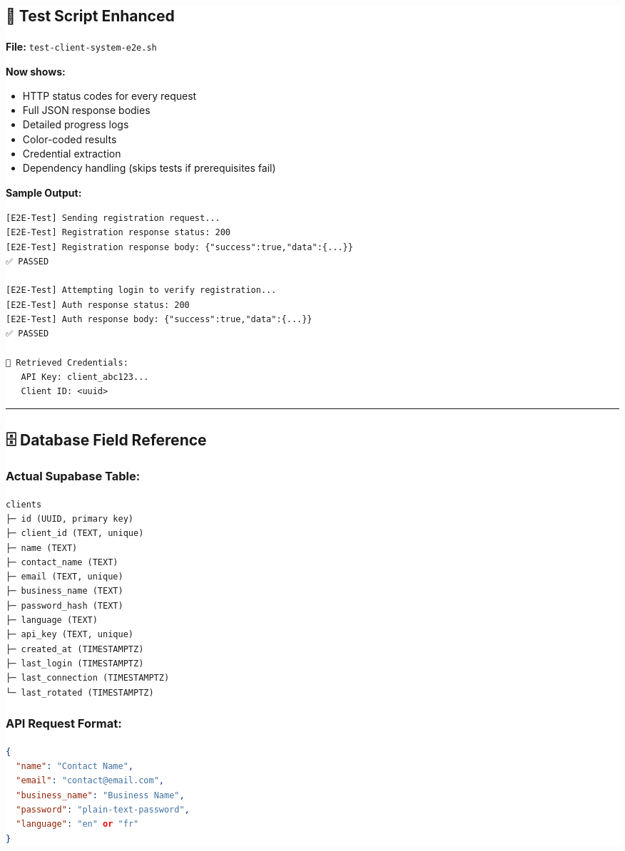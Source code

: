 ## 🧪 **Test Script Enhanced**

**File:** `test-client-system-e2e.sh`

**Now shows:**
- HTTP status codes for every request
- Full JSON response bodies
- Detailed progress logs
- Color-coded results
- Credential extraction
- Dependency handling (skips tests if prerequisites fail)

**Sample Output:**
```
[E2E-Test] Sending registration request...
[E2E-Test] Registration response status: 200
[E2E-Test] Registration response body: {"success":true,"data":{...}}
✅ PASSED

[E2E-Test] Attempting login to verify registration...
[E2E-Test] Auth response status: 200
[E2E-Test] Auth response body: {"success":true,"data":{...}}
✅ PASSED

🔑 Retrieved Credentials:
   API Key: client_abc123...
   Client ID: <uuid>
```

---

## 🗄️ **Database Field Reference**

### **Actual Supabase Table:**
```
clients
├─ id (UUID, primary key)
├─ client_id (TEXT, unique)
├─ name (TEXT)
├─ contact_name (TEXT)
├─ email (TEXT, unique)
├─ business_name (TEXT)
├─ password_hash (TEXT)
├─ language (TEXT)
├─ api_key (TEXT, unique)
├─ created_at (TIMESTAMPTZ)
├─ last_login (TIMESTAMPTZ)
├─ last_connection (TIMESTAMPTZ)
└─ last_rotated (TIMESTAMPTZ)
```

### **API Request Format:**
```json
{
  "name": "Contact Name",
  "email": "contact@email.com",
  "business_name": "Business Name",
  "password": "plain-text-password",
  "language": "en" or "fr"
}
```
